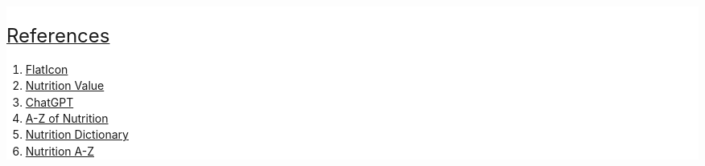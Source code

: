 <br><u><font size="+2">References</font></u><br>
1. <a href="https://www.flaticon.com/">FlatIcon</a><br>
2. <a href="https://www.nutritionvalue.org/">Nutrition Value</a><br>
3. <a href="https://chatgpt.com/share/670d7c0d-8a50-8012-b8eb-c4181f1af10f">ChatGPT</a><br>
4. <a href="https://www.schoolofhealth.com/nutrition-courses/a-z-of-nutrition/">A-Z of Nutrition</a><br>
5. <a href="https://www.sanitarium.com/au/health-nutrition/nutrition/nutrition-dictionary">Nutrition Dictionary</a><br>
6. <a href="https://www.gbhealthwatch.com/nutrition-az.php">Nutrition A-Z</a><br>